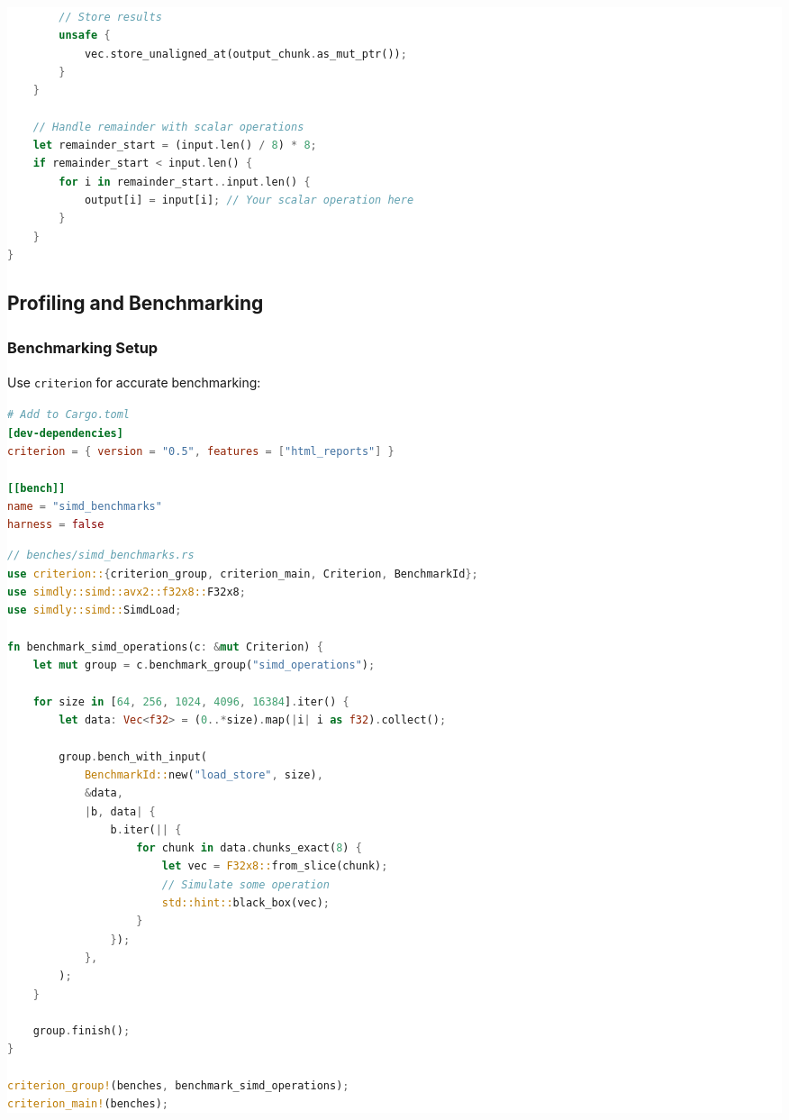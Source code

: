 ```rust
        // Store results
        unsafe {
            vec.store_unaligned_at(output_chunk.as_mut_ptr());
        }
    }

    // Handle remainder with scalar operations
    let remainder_start = (input.len() / 8) * 8;
    if remainder_start < input.len() {
        for i in remainder_start..input.len() {
            output[i] = input[i]; // Your scalar operation here
        }
    }
}
```

## Profiling and Benchmarking

### Benchmarking Setup

Use `criterion` for accurate benchmarking:

```toml
# Add to Cargo.toml
[dev-dependencies]
criterion = { version = "0.5", features = ["html_reports"] }

[[bench]]
name = "simd_benchmarks"
harness = false
```

```rust
// benches/simd_benchmarks.rs
use criterion::{criterion_group, criterion_main, Criterion, BenchmarkId};
use simdly::simd::avx2::f32x8::F32x8;
use simdly::simd::SimdLoad;

fn benchmark_simd_operations(c: &mut Criterion) {
    let mut group = c.benchmark_group("simd_operations");

    for size in [64, 256, 1024, 4096, 16384].iter() {
        let data: Vec<f32> = (0..*size).map(|i| i as f32).collect();

        group.bench_with_input(
            BenchmarkId::new("load_store", size),
            &data,
            |b, data| {
                b.iter(|| {
                    for chunk in data.chunks_exact(8) {
                        let vec = F32x8::from_slice(chunk);
                        // Simulate some operation
                        std::hint::black_box(vec);
                    }
                });
            },
        );
    }

    group.finish();
}

criterion_group!(benches, benchmark_simd_operations);
criterion_main!(benches);
```